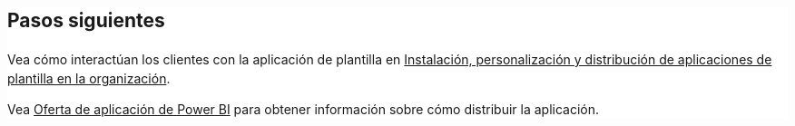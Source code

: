 ## <a name="next-steps"></a>Pasos siguientes

Vea cómo interactúan los clientes con la aplicación de plantilla en [Instalación, personalización y distribución de aplicaciones de plantilla en la organización](service-template-apps-install-distribute.md).

Vea [Oferta de aplicación de Power BI](https://docs.microsoft.com/azure/marketplace/cloud-partner-portal/power-bi/cpp-power-bi-offer) para obtener información sobre cómo distribuir la aplicación.
